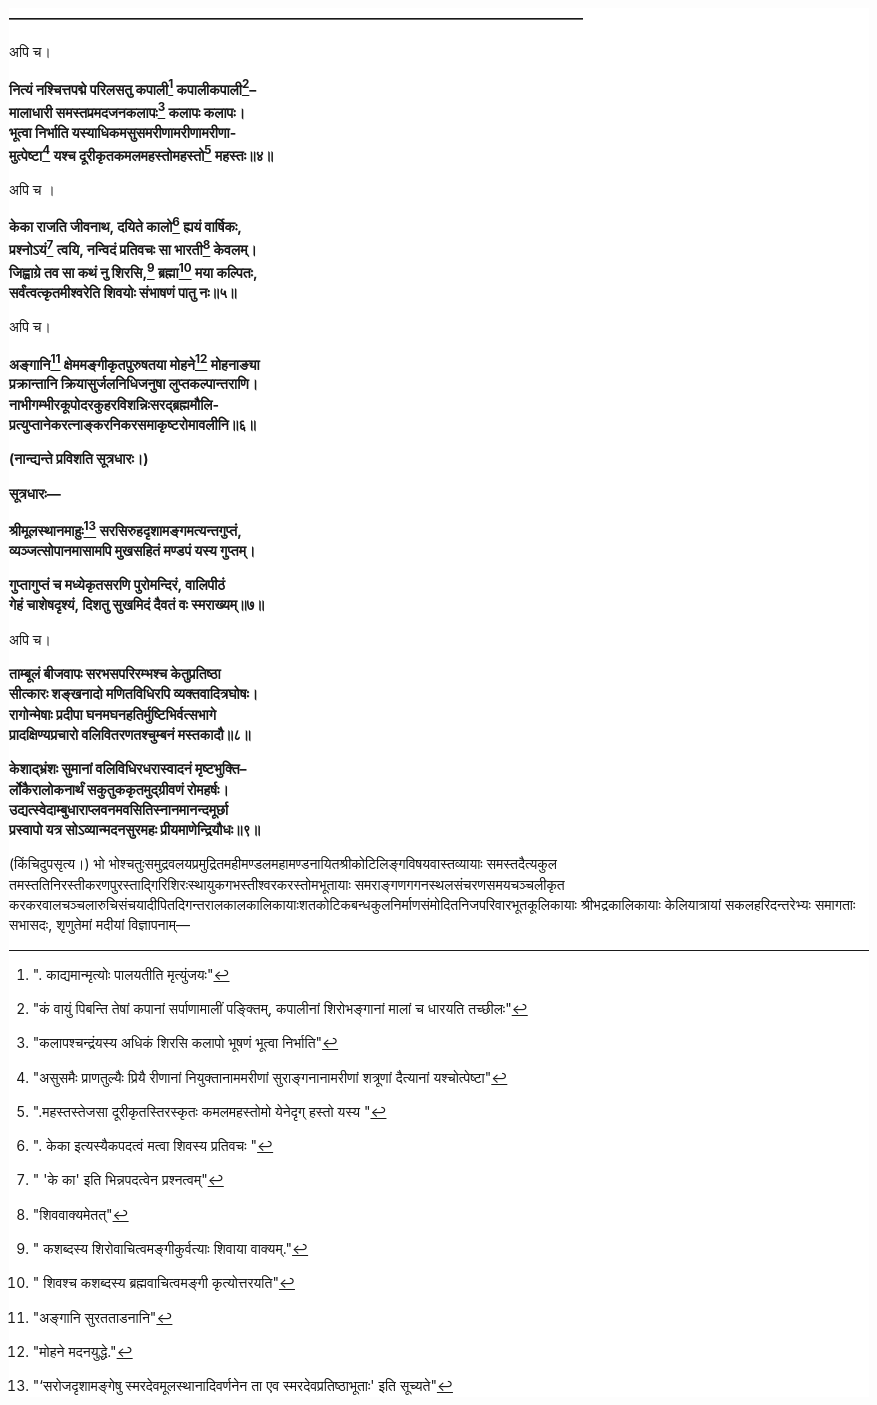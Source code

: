 **—————————————————————————————————————————**


अपि च।

**नित्यं नश्चित्तपद्मे परिलसतु कपाली[^1] कपालीकपाली[^2]–  
मालाधारी समस्तप्रमदजनकलापः[^3] कलापः कलापः।  
भूत्वा निर्भाति यस्याधिकमसुसमरीणामरीणामरीणा-  
मुत्पेष्टा[^4] यश्च दूरीकृतकमलमहस्तोमहस्तो[^5] महस्तः॥४॥**

[^1]: ". काद्यमान्मृत्योः पालयतीति मृत्युंजयः"

[^2]: "कं वायुं पिबन्ति तेषां कपानां सर्पाणामालीं पङ्क्तिम्, कपालीनां शिरोभङ्गानां मालां च धारयति तच्छीलः"

[^3]: "कलापश्चन्द्रंयस्य अधिकं शिरसि कलापो भूषणं भूत्वा निर्भाति"

[^4]: "असुसमैः प्राणतुल्यैः प्रियै रीणानां नियुक्तानाममरीणां सुराङ्गनानामरीणां शत्रूणां दैत्यानां यश्चोत्पेष्टा"

[^5]: ".महस्तस्तेजसा दूरीकृतस्तिरस्कृतः कमलमहस्तोमो येनेदृग् हस्तो यस्य "


अपि च ।

**केका राजति जीवनाथ, दयिते कालो[^6] ह्ययं वार्षिकः,  
प्रश्नोऽयं[^7] त्वयि, नन्विदं प्रतिवचः सा भारती[^8] केवलम्।  
जिह्वाग्रे तव सा कथं नु शिरसि,[^9] ब्रह्मा[^10] मया कल्पितः,  
सर्वंत्वत्कृतमीश्वरेति शिवयोः संभाषणं पातु नः॥५॥**

[^6]: ". केका इत्यस्यैकपदत्वं मत्वा शिवस्य प्रतिवचः "

[^7]: " 'के का' इति भिन्नपदत्वेन प्रश्नत्वम्"

[^8]: "शिववाक्यमेतत्"

[^9]: " कशब्दस्य शिरोवाचित्वमङ्गीकुर्वत्याः शिवाया वाक्यम्."

[^10]: " शिवश्च कशब्दस्य ब्रह्मवाचित्वमङ्गी कृत्योत्तरयति"


अपि च।

**अङ्गानि[^11] क्षेममङ्गीकृतपुरुषतया मोहने[^12] मोहनाङ्या  
प्रक्रान्तानि क्रियासुर्जलनिधिजनुषा लुप्तकल्पान्तराणि।  
नाभीगम्भीरकूपोदरकुहरविशन्निःसरद्ब्रह्ममौलि-  
प्रत्युप्तानेकरत्नाङ्करनिकरसमाकृष्टरोमावलीनि॥६॥**

[^11]: "अङ्गानि सुरतताडनानि"

[^12]: "मोहने मदनयुद्धे."

**(नान्द्यन्ते प्रविशति सूत्रधारः।)**


**सूत्रधारः—**

**श्रीमूलस्थानमाहुः[^13] सरसिरुहदृशामङ्गमत्यन्तगुप्तं,  
व्यञ्जत्सोपानमासामपि मुखसहितं मण्डपं यस्य गुप्तम्।**

[^13]: "‘सरोजदृशामङ्गेषु स्मरदेवमूलस्थानादिवर्णनेन ता एव स्मरदेवप्रतिष्ठाभूताः' इति सूच्यते"

**गुप्तागुप्तं च मध्येकृतसरणि पुरोमन्दिरं, वालिपीठं  
गेहं चाशेषदृश्यं, दिशतु सुखमिदं दैवतं वः स्मराख्यम्॥७॥**

अपि च।

**ताम्बूलं बीजवापः सरभसपरिरम्भश्च केतुप्रतिष्ठा  
सीत्कारः शङ्खनादो मणितविधिरपि व्यक्तवादित्रघोषः।  
रागोन्मेषाः प्रदीपा घनमघनहतिर्मुष्टिभिर्वत्सभागे  
प्रादक्षिण्यप्रचारो वलिवितरणतश्चुम्बनं मस्तकादौ॥८॥**

**केशाद्भ्रंशः सुमानां वलिविधिरधरास्वादनं मृष्टभुक्ति–  
र्लोकैरालोकनार्थं सकुतुककृतमुद्ग्रीवणं रोमहर्षः।  
उद्यत्स्वेदाम्बुधाराप्लवनमवसितिस्नानमानन्दमूर्छा  
प्रस्वापो यत्र सोऽव्यान्मदनसुरमहः प्रीयमाणेन्द्रियौधः॥९॥**


(किंचिदुपसृत्य।) भो भोश्चतुःसमुद्रवलयप्रमुद्रितमहीमण्डलमहामण्डनायितश्रीकोटिलिङ्गविषयवास्तव्यायाः समस्तदैत्यकुल तमस्ततिनिरस्तीकरणपुरस्ताद्गिरिशिरःस्थायुकगभस्तीश्वरकरस्तोमभूतायाः समराङ्गणगगनस्थलसंचरणसमयचञ्चलीकृत करकरवालचञ्चलारुचिसंचयादीपितदिगन्तरालकालकालिकायाःशतकोटिकबन्धकुलनिर्माणसंमोदितनिजपरिवारभूतकूलिकायाः श्रीभद्रकालिकायाः केलियात्रायां सकलहरिदन्तरेभ्यः समागताः सभासदः, शृणुतेमां मदीयां विज्ञापनाम्—


[^14]: "एषा प्राप्तास्मि। अभिमतकरणीये आज्ञापयत्वार्यः।"
[^15]: " यदाज्ञापयत्यार्यः।  कुन्दलतामुकुलस्थितमधुकरफूत्कारसान्द्रपवनैः। आधुनिकानि दिनानि हृदये जनयन्ति मन्मथज्वलनम्॥  अपि च।  मदनविशिखधाराघट्टनोत्कीर्णचूर्ण भ्रमकरहिमजाले अत्र काले युवानः। शिशिरपवनबाधां नाशयन्ति प्रियाणां कुंचकलशहसन्तीसेवनातोऽजस्रम्॥"
[^16]: "आर्य, मारिषो विटस्य भूमिकां गृहीत्वा नेपथ्य एव तिष्ठन् 'विभाकर —' इति पठति"
[^17]: "' वहन्ता वायवः' इति क–पुस्तक टिप्पणी"
[^18]: "'विलेलिहन्' इत्यत्र नुमागमश्चिन्त्यः नाभ्यस्ताच्छतुः' इति निषेधात् यद्वा 'नञ्घटितमनित्यम्' इत्येतदाश्रित्येत्यभिमानः,"
[^19]: " 'विशेषात् ' क- पुस्तकशोधितपाठः."
[^20]: "' अन्येभ्योऽपि दृश्यते' इति वलच्"
[^21]: "'तापसीत्वम् 'त्वे च' इत्यनेन बाहुलकाद्रस्वः."
[^22]: ". दिवसपक्षे —पद्मैःसहिता काननश्रीः; द्विपपक्षे —पद्मकेन बिन्दुजालकेन सहिता मुखश्रीश्च यस्य."
[^23]: " रजनिपक्षे —तमिस्रेण नीला; द्विपपक्षे —तमिस्रवन्नीला मूर्तिर्यस्य, यस्या वा."
[^24]: " द्विपपक्षे—दानेन मदजलेन सहितः; महपक्षे - विद्यमाना आनका यस्मिन्."
[^25]: "पुरारिपक्षे —भीमान्सभयोऽन्तको यस्मात्; द्विपपक्षे— भीमौ दन्तौ यस्य."
[^26]: " मुनिपक्षे— वर्तिता श्रुतिर्वेदो येन; द्विपपक्षे – वलितकर्णः "
[^27]: " शशभृत्पक्षे —उच्चानि विकसितानि कैरवाणि येन; द्विपपक्षे —उच्चकैरुत्कटो रवो यस्य"
[^28]: "तडागपक्षे—लोलानि चञ्चलानि पुष्कराणि कंमलानि वारीणि वा यत्र; द्विपपक्षे —लोलं पुष्करं कराग्रं यस्य."
[^29]: "कल्पलतापक्षे पत्राङ्कुरैः स्वल्पचित्राभा यस्याः; नारीपक्षे – पत्त्रभङ्गैश्वित्रकैश्वाभा यस्याः "
[^30]: "पल्लवकानां किसलयानां षिङ्गानामाल्या सेव्या"
[^31]: "उपनिषत्पक्षे— अङ्गतुल्या विभक्तयः प्रथमादयः; योषाकुलश्रीपक्षे—अङ्गानां विभक्तिः "
[^32]: "उपनिषत्पक्षे— संधिकार्यैश्छन्दोबन्धैः; योषा कुलश्रीपक्षे—कूर्पराद्यवयवसंधिबन्धैरुज्ज्वला. "
[^33]: "रसिकाधीनीकृतयौवनायाम्. 'तदधीनवचने च' इति त्राप्रत्ययः"
